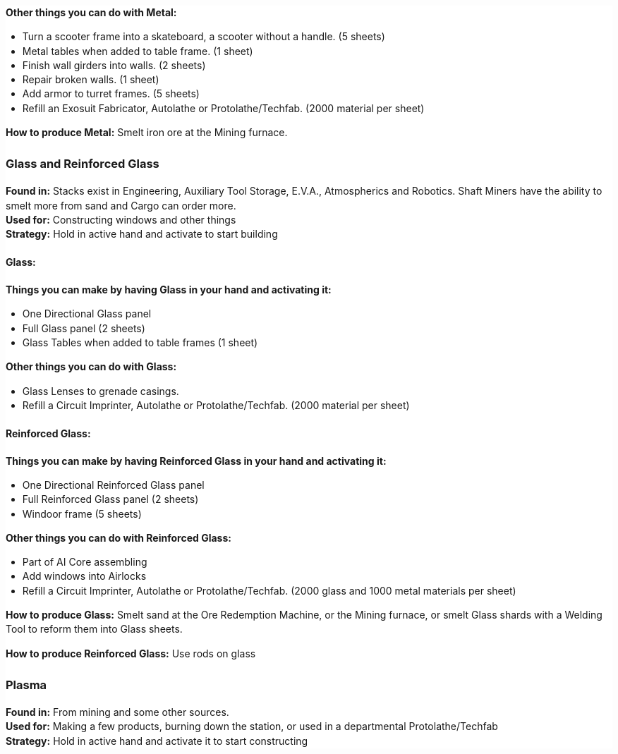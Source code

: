 <b>Other things you can do with Metal:</b>

- Turn a scooter frame into a skateboard, a scooter without a handle. (5 sheets)
- Metal tables when added to table frame. (1 sheet)
- Finish wall girders into walls. (2 sheets)
- Repair broken walls. (1 sheet)
- Add armor to turret frames. (5 sheets)
- Refill an Exosuit Fabricator, Autolathe or Protolathe/Techfab. (2000 material per sheet)

<b>How to produce Metal:</b> Smelt iron ore at the Mining furnace.

### Glass and Reinforced Glass
<b>Found in:</b> Stacks exist in Engineering, Auxiliary Tool Storage, E.V.A., Atmospherics and Robotics.
Shaft Miners have the ability to smelt more from sand and Cargo can order more.<br />
<b>Used for:</b> Constructing windows and other things<br />
<b>Strategy:</b> Hold in active hand and activate to start building<br />

#### Glass:

<b>Things you can make by having Glass in your hand and activating it:</b>

- One Directional Glass panel
- Full Glass panel (2 sheets)
- Glass Tables when added to table frames (1 sheet)

<b>Other things you can do with Glass:</b>

- Glass Lenses to grenade casings.
- Refill a Circuit Imprinter, Autolathe or Protolathe/Techfab. (2000 material per sheet)



#### Reinforced Glass:
<b>Things you can make by having Reinforced Glass in your hand and activating it:</b>

- One Directional Reinforced Glass panel
- Full Reinforced Glass panel (2 sheets)
- Windoor frame (5 sheets)

<b>Other things you can do with Reinforced Glass:</b>

- Part of AI Core assembling
- Add windows into Airlocks
- Refill a Circuit Imprinter, Autolathe or Protolathe/Techfab. (2000 glass and 1000 metal materials per sheet)

<b>How to produce Glass:</b> Smelt sand at the Ore Redemption Machine, or the Mining furnace, or smelt Glass shards with a Welding Tool to reform them into Glass sheets.


<b>How to produce Reinforced Glass:</b> Use rods on glass

### Plasma
<b>Found in:</b> From mining and some other sources.<br />
<b>Used for:</b> Making a few products, burning down the station, or used in a departmental Protolathe/Techfab<br />
<b>Strategy:</b> Hold in active hand and activate it to start constructing<br />
